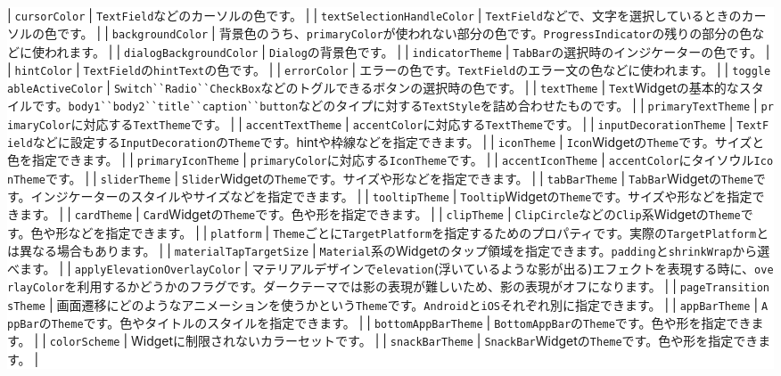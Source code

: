 | `cursorColor`                | `TextField`などのカーソルの色です。                                                                                                                                                               |
| `textSelectionHandleColor`   | `TextField`などで、文字を選択しているときのカーソルの色です。                                                                                                                                     |
| `backgroundColor`            | 背景色のうち、`primaryColor`が使われない部分の色です。`ProgressIndicator`の残りの部分の色などに使われます。                                                                                       |
| `dialogBackgroundColor`      | `Dialog`の背景色です。                                                                                                                                                                            |
| `indicatorTheme`             | `TabBar`の選択時のインジケーターの色です。                                                                                                                                                        |
| `hintColor`                  | `TextField`の`hintText`の色です。                                                                                                                                                                 |
| `errorColor`                 | エラーの色です。`TextField`のエラー文の色などに使われます。                                                                                                                                       |
| `toggleableActiveColor`      | `Switch``Radio``CheckBox`などのトグルできるボタンの選択時の色です。                                                                                                                               |
| `textTheme`                  | `Text`Widgetの基本的なスタイルです。`body1``body2``title``caption``button`などのタイプに対する`TextStyle`を詰め合わせたものです。                                                                 |
| `primaryTextTheme`           | `primaryColor`に対応する`TextTheme`です。                                                                                                                                                         |
| `accentTextTheme`            | `accentColor`に対応する`TextTheme`です。                                                                                                                                                          |
| `inputDecorationTheme`       | `TextField`などに設定する`InputDecoration`の`Theme`です。hintや枠線などを指定できます。                                                                                                           |
| `iconTheme`                  | `Icon`Widgetの`Theme`です。サイズと色を指定できます。                                                                                                                                             |
| `primaryIconTheme`           | `primaryColor`に対応する`IconTheme`です。                                                                                                                                                         |
| `accentIconTheme`            | `accentColor`にタイソウル`IconTheme`です。                                                                                                                                                        |
| `sliderTheme`                | `Slider`Widgetの`Theme`です。サイズや形などを指定できます。                                                                                                                                       |
| `tabBarTheme`                | `TabBar`Widgetの`Theme`です。インジケーターのスタイルやサイズなどを指定できます。                                                                                                                 |
| `tooltipTheme`               | `Tooltip`Widgetの`Theme`です。サイズや形などを指定できます。                                                                                                                                      |
| `cardTheme`                  | `Card`Widgetの`Theme`です。色や形を指定できます。                                                                                                                                                 |
| `clipTheme`                  | `ClipCircle`などの`Clip`系Widgetの`Theme`です。色や形などを指定できます。                                                                                                                         |
| `platform`                   | `Theme`ごとに`TargetPlatform`を指定するためのプロパティです。実際の`TargetPlatform`とは異なる場合もあります。                                                                                     |
| `materialTapTargetSize`      | `Material`系のWidgetのタップ領域を指定できます。`padding`と`shrinkWrap`から選べます。                                                                                                             |
| `applyElevationOverlayColor` | マテリアルデザインで`elevation`(浮いているような影が出る)エフェクトを表現する時に、`overlayColor`を利用するかどうかのフラグです。ダークテーマでは影の表現が難しいため、影の表現がオフになります。 |
| `pageTransitionsTheme`       | 画面遷移にどのようなアニメーションを使うかという`Theme`です。`Android`と`iOS`それぞれ別に指定できます。                                                                                           |
| `appBarTheme`                | `AppBar`の`Theme`です。色やタイトルのスタイルを指定できます。                                                                                                                                     |
| `bottomAppBarTheme`          | `BottomAppBar`の`Theme`です。色や形を指定できます。                                                                                                                                               |
| `colorScheme`                | Widgetに制限されないカラーセットです。                                                                                                                                                            |
| `snackBarTheme`              | `SnackBar`Widgetの`Theme`です。色や形を指定できます。                                                                                                                                             |